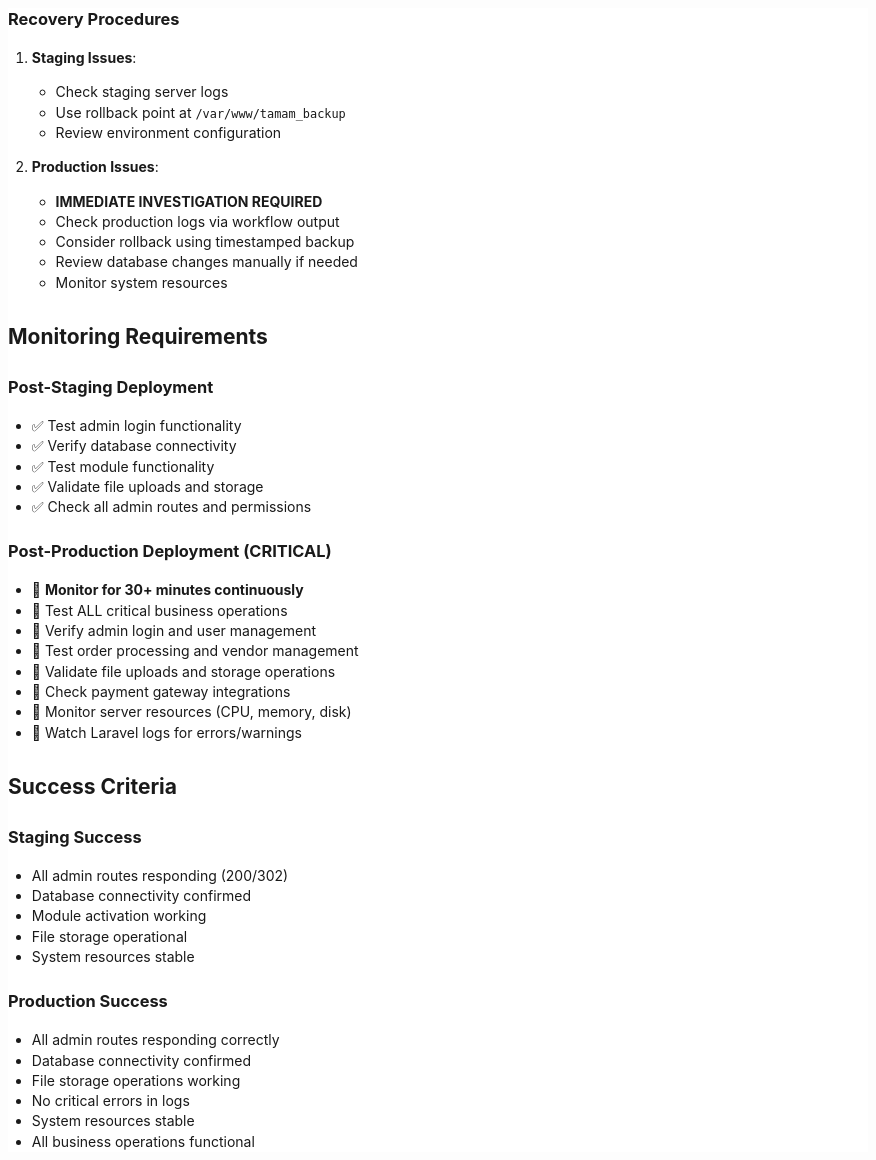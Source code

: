### Recovery Procedures
1. **Staging Issues**: 
   - Check staging server logs
   - Use rollback point at `/var/www/tamam_backup`
   - Review environment configuration

2. **Production Issues**:
   - **IMMEDIATE INVESTIGATION REQUIRED**
   - Check production logs via workflow output
   - Consider rollback using timestamped backup
   - Review database changes manually if needed
   - Monitor system resources

## Monitoring Requirements

### Post-Staging Deployment
- ✅ Test admin login functionality  
- ✅ Verify database connectivity
- ✅ Test module functionality
- ✅ Validate file uploads and storage
- ✅ Check all admin routes and permissions

### Post-Production Deployment (CRITICAL)
- 🚨 **Monitor for 30+ minutes continuously**
- 🚨 Test ALL critical business operations
- 🚨 Verify admin login and user management
- 🚨 Test order processing and vendor management  
- 🚨 Validate file uploads and storage operations
- 🚨 Check payment gateway integrations
- 🚨 Monitor server resources (CPU, memory, disk)
- 🚨 Watch Laravel logs for errors/warnings

## Success Criteria

### Staging Success
- All admin routes responding (200/302)
- Database connectivity confirmed
- Module activation working
- File storage operational
- System resources stable

### Production Success
- All admin routes responding correctly
- Database connectivity confirmed  
- File storage operations working
- No critical errors in logs
- System resources stable
- All business operations functional

